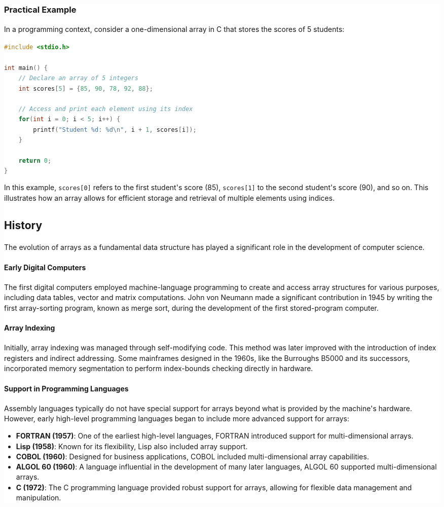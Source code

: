 ### Practical Example
In a programming context, consider a one-dimensional array in C that stores the scores of 5 students:

```c
#include <stdio.h>

int main() {
    // Declare an array of 5 integers
    int scores[5] = {85, 90, 78, 92, 88};

    // Access and print each element using its index
    for(int i = 0; i < 5; i++) {
        printf("Student %d: %d\n", i + 1, scores[i]);
    }

    return 0;
}
```

In this example, `scores[0]` refers to the first student's score (85), `scores[1]` to the second student's score (90), and so on. This illustrates how an array allows for efficient storage and retrieval of multiple elements using indices.

## History

The evolution of arrays as a fundamental data structure has played a significant role in the development of computer science. 

#### Early Digital Computers

The first digital computers employed machine-language programming to create and access array structures for various purposes, including data tables, vector and matrix computations. John von Neumann made a significant contribution in 1945 by writing the first array-sorting program, known as merge sort, during the development of the first stored-program computer.

#### Array Indexing

Initially, array indexing was managed through self-modifying code. This method was later improved with the introduction of index registers and indirect addressing. Some mainframes designed in the 1960s, like the Burroughs B5000 and its successors, incorporated memory segmentation to perform index-bounds checking directly in hardware.

#### Support in Programming Languages

Assembly languages typically do not have special support for arrays beyond what is provided by the machine's hardware. However, early high-level programming languages began to include more advanced support for arrays:
- **FORTRAN (1957)**: One of the earliest high-level languages, FORTRAN introduced support for multi-dimensional arrays.
- **Lisp (1958)**: Known for its flexibility, Lisp also included array support.
- **COBOL (1960)**: Designed for business applications, COBOL included multi-dimensional array capabilities.
- **ALGOL 60 (1960)**: A language influential in the development of many later languages, ALGOL 60 supported multi-dimensional arrays.
- **C (1972)**: The C programming language provided robust support for arrays, allowing for flexible data management and manipulation.
